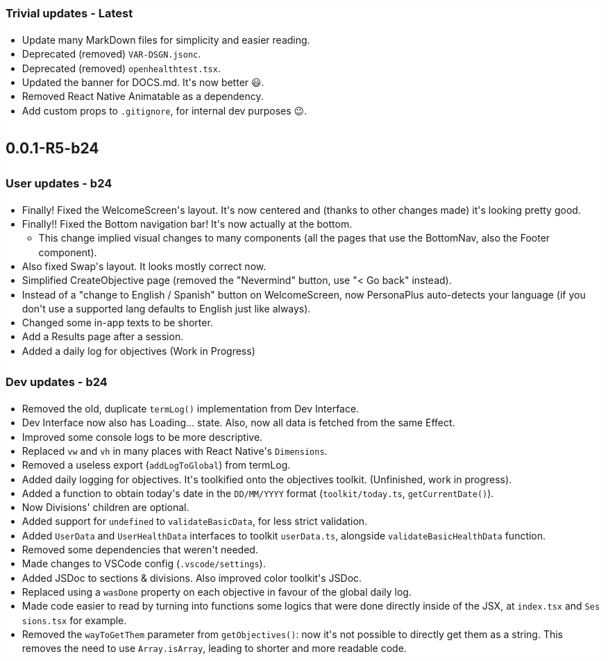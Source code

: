 ### Trivial updates - Latest

- Update many MarkDown files for simplicity and easier reading.
- Deprecated (removed) `VAR-DSGN.jsonc`.
- Deprecated (removed) `openhealthtest.tsx`.
- Updated the banner for DOCS.md. It's now better 😃.
- Removed React Native Animatable as a dependency.
- Add custom props to `.gitignore`, for internal dev purposes 😉.

## 0.0.1-R5-b24

### User updates - b24

- Finally! Fixed the WelcomeScreen's layout. It's now centered and (thanks to other changes made) it's looking pretty good.
- Finally!! Fixed the Bottom navigation bar! It's now actually at the bottom.
  - This change implied visual changes to many components (all the pages that use the BottomNav, also the Footer component).
- Also fixed Swap's layout. It looks mostly correct now.
- Simplified CreateObjective page (removed the "Nevermind" button, use "< Go back" instead).
- Instead of a "change to English / Spanish" button on WelcomeScreen, now PersonaPlus auto-detects your language (if you don't use a supported lang defaults to English just like always).
- Changed some in-app texts to be shorter.
- Add a Results page after a session.
- Added a daily log for objectives (Work in Progress)

### Dev updates - b24

- Removed the old, duplicate `termLog()` implementation from Dev Interface.
- Dev Interface now also has Loading... state. Also, now all data is fetched from the same Effect.
- Improved some console logs to be more descriptive.
- Replaced `vw` and `vh` in many places with React Native's `Dimensions`.
- Removed a useless export (`addLogToGlobal`) from termLog.
- Added daily logging for objectives. It's toolkified onto the objectives toolkit. (Unfinished, work in progress).
- Added a function to obtain today's date in the `DD/MM/YYYY` format (`toolkit/today.ts`, `getCurrentDate()`).
- Now Divisions' children are optional.
- Added support for `undefined` to `validateBasicData`, for less strict validation.
- Added `UserData` and `UserHealthData` interfaces to toolkit `userData.ts`, alongside `validateBasicHealthData` function.
- Removed some dependencies that weren't needed.
- Made changes to VSCode config (`.vscode/settings`).
- Added JSDoc to sections & divisions. Also improved color toolkit's JSDoc.
- Replaced using a `wasDone` property on each objective in favour of the global daily log.
- Made code easier to read by turning into functions some logics that were done directly inside of the JSX, at `index.tsx` and `Sessions.tsx` for example.
- Removed the `wayToGetThem` parameter from `getObjectives()`: now it's not possible to directly get them as a string. This removes the need to use `Array.isArray`, leading to shorter and more readable code.
